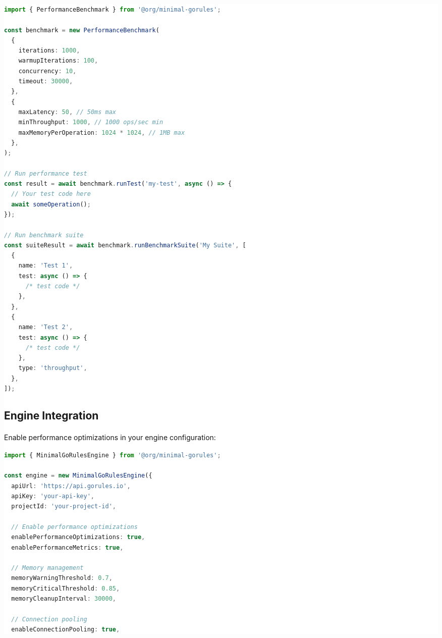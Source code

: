 ```typescript
import { PerformanceBenchmark } from '@org/minimal-gorules';

const benchmark = new PerformanceBenchmark(
  {
    iterations: 1000,
    warmupIterations: 100,
    concurrency: 10,
    timeout: 30000,
  },
  {
    maxLatency: 50, // 50ms max
    minThroughput: 1000, // 1000 ops/sec min
    maxMemoryPerOperation: 1024 * 1024, // 1MB max
  },
);

// Run performance test
const result = await benchmark.runTest('my-test', async () => {
  // Your test code here
  await someOperation();
});

// Run benchmark suite
const suiteResult = await benchmark.runBenchmarkSuite('My Suite', [
  {
    name: 'Test 1',
    test: async () => {
      /* test code */
    },
  },
  {
    name: 'Test 2',
    test: async () => {
      /* test code */
    },
    type: 'throughput',
  },
]);
```

## Engine Integration

Enable performance optimizations in your engine configuration:

```typescript
import { MinimalGoRulesEngine } from '@org/minimal-gorules';

const engine = new MinimalGoRulesEngine({
  apiUrl: 'https://api.gorules.io',
  apiKey: 'your-api-key',
  projectId: 'your-project-id',

  // Enable performance optimizations
  enablePerformanceOptimizations: true,
  enablePerformanceMetrics: true,

  // Memory management
  memoryWarningThreshold: 0.7,
  memoryCriticalThreshold: 0.85,
  memoryCleanupInterval: 30000,

  // Connection pooling
  enableConnectionPooling: true,
```